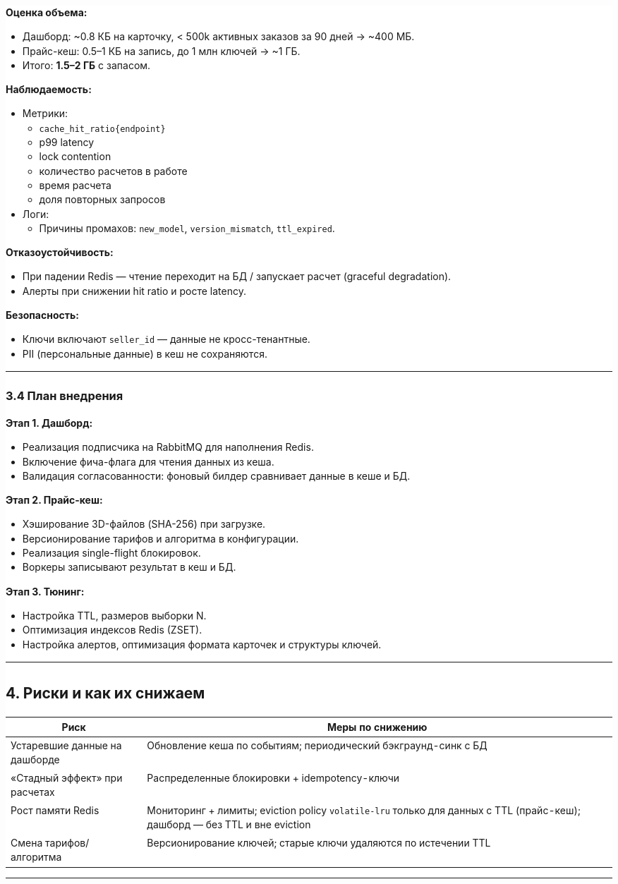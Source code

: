 **Оценка объема:**
- Дашборд: ~0.8 КБ на карточку, < 500k активных заказов за 90 дней → ~400 МБ.
- Прайс-кеш: 0.5–1 КБ на запись, до 1 млн ключей → ~1 ГБ.
- Итого: **1.5–2 ГБ** с запасом.

**Наблюдаемость:**
- Метрики:
    - `cache_hit_ratio{endpoint}`
    - p99 latency
    - lock contention
    - количество расчетов в работе
    - время расчета
    - доля повторных запросов
- Логи:
    - Причины промахов: `new_model`, `version_mismatch`, `ttl_expired`.

**Отказоустойчивость:**
- При падении Redis — чтение переходит на БД / запускает расчет (graceful degradation).
- Алерты при снижении hit ratio и росте latency.

**Безопасность:**
- Ключи включают `seller_id` — данные не кросс-тенантные.
- PII (персональные данные) в кеш не сохраняются.

---

### 3.4 План внедрения

**Этап 1. Дашборд:**
- Реализация подписчика на RabbitMQ для наполнения Redis.
- Включение фича-флага для чтения данных из кеша.
- Валидация согласованности: фоновый билдер сравнивает данные в кеше и БД.

**Этап 2. Прайс-кеш:**
- Хэширование 3D-файлов (SHA-256) при загрузке.
- Версионирование тарифов и алгоритма в конфигурации.
- Реализация single-flight блокировок.
- Воркеры записывают результат в кеш и БД.

**Этап 3. Тюнинг:**
- Настройка TTL, размеров выборки N.
- Оптимизация индексов Redis (ZSET).
- Настройка алертов, оптимизация формата карточек и структуры ключей.

---

## 4. Риски и как их снижаем

| Риск | Меры по снижению |
|------|------------------|
| Устаревшие данные на дашборде | Обновление кеша по событиям; периодический бэкграунд-синк с БД |
| «Стадный эффект» при расчетах | Распределенные блокировки + idempotency-ключи |
| Рост памяти Redis | Мониторинг + лимиты; eviction policy `volatile-lru` только для данных с TTL (прайс-кеш); дашборд — без TTL и вне eviction |
| Смена тарифов/алгоритма | Версионирование ключей; старые ключи удаляются по истечении TTL |

---